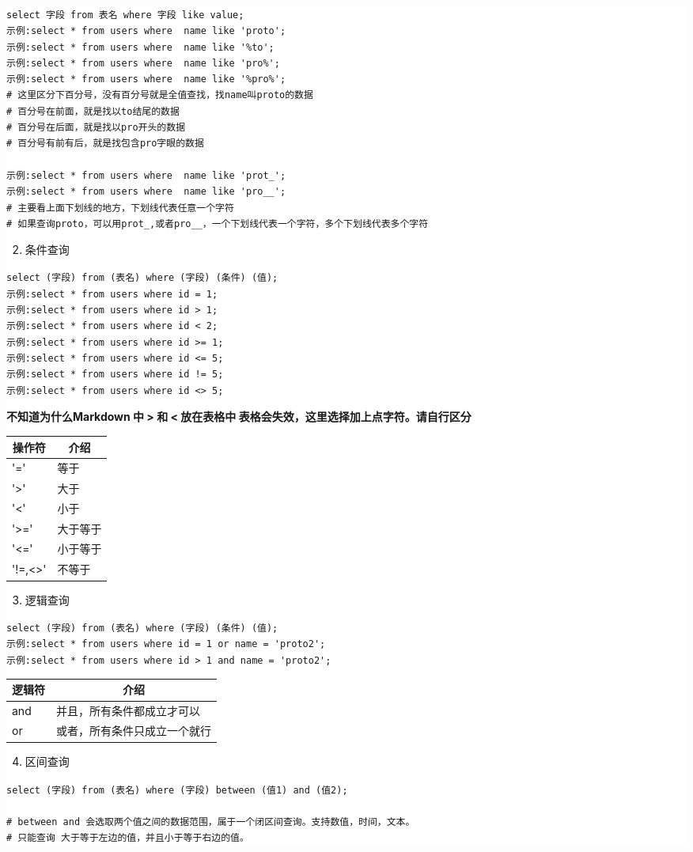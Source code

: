 ```
select 字段 from 表名 where 字段 like value;
示例:select * from users where  name like 'proto';
示例:select * from users where  name like '%to';
示例:select * from users where  name like 'pro%';
示例:select * from users where  name like '%pro%';
# 这里区分下百分号，没有百分号就是全值查找，找name叫proto的数据
# 百分号在前面，就是找以to结尾的数据
# 百分号在后面，就是找以pro开头的数据
# 百分号有前有后，就是找包含pro字眼的数据

示例:select * from users where  name like 'prot_';
示例:select * from users where  name like 'pro__';
# 主要看上面下划线的地方，下划线代表任意一个字符
# 如果查询proto，可以用prot_,或者pro__，一个下划线代表一个字符，多个下划线代表多个字符
```

2. 条件查询

```
select (字段) from (表名) where (字段) (条件) (值);
示例:select * from users where id = 1;
示例:select * from users where id > 1;
示例:select * from users where id < 2;
示例:select * from users where id >= 1;
示例:select * from users where id <= 5;
示例:select * from users where id != 5;
示例:select * from users where id <> 5;
```
**不知道为什么Markdown 中 > 和 < 放在表格中 表格会失效，这里选择加上点字符。请自行区分**

操作符 | 介绍 |
---|---|
 '=' | 等于 |
 '>' | 大于 |
 '<' | 小于 |
 '>=' | 大于等于 |
 '<=' | 小于等于 |
 '!=,<>' | 不等于 |

3. 逻辑查询
```
select (字段) from (表名) where (字段) (条件) (值);
示例:select * from users where id = 1 or name = 'proto2';
示例:select * from users where id > 1 and name = 'proto2';

```
逻辑符 | 介绍 |
---|---|
and|并且，所有条件都成立才可以|
or|或者，所有条件只成立一个就行|
4. 区间查询

```
select (字段) from (表名) where (字段) between (值1) and (值2);

# between and 会选取两个值之间的数据范围，属于一个闭区间查询。支持数值，时间，文本。
# 只能查询 大于等于左边的值，并且小于等于右边的值。
```
